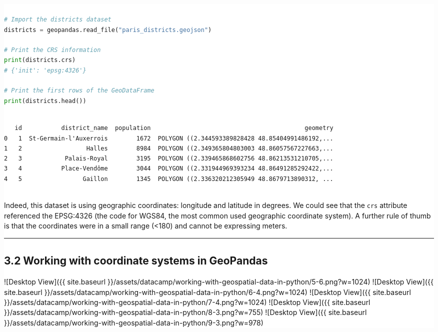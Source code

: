 ```python

# Import the districts dataset
districts = geopandas.read_file("paris_districts.geojson")

# Print the CRS information
print(districts.crs)
# {'init': 'epsg:4326'}

# Print the first rows of the GeoDataFrame
print(districts.head())

```




```

   id           district_name  population                                           geometry
0   1  St-Germain-l'Auxerrois        1672  POLYGON ((2.344593389828428 48.85404991486192,...
1   2                  Halles        8984  POLYGON ((2.349365804803003 48.86057567227663,...
2   3            Palais-Royal        3195  POLYGON ((2.339465868602756 48.86213531210705,...
3   4           Place-Vendôme        3044  POLYGON ((2.331944969393234 48.86491285292422,...
4   5                 Gaillon        1345  POLYGON ((2.336320212305949 48.8679713890312, ...


```



 Indeed, this dataset is using geographic coordinates: longitude and latitude in degrees. We could see that the
 `crs`
 attribute referenced the EPSG:4326 (the code for WGS84, the most common used geographic coordinate system). A further rule of thumb is that the coordinates were in a small range (<180) and cannot be expressing meters.





---


## **3.2 Working with coordinate systems in GeoPandas**



![Desktop View]({{ site.baseurl }}/assets/datacamp/working-with-geospatial-data-in-python/5-6.png?w=1024)
![Desktop View]({{ site.baseurl }}/assets/datacamp/working-with-geospatial-data-in-python/6-4.png?w=1024)
![Desktop View]({{ site.baseurl }}/assets/datacamp/working-with-geospatial-data-in-python/7-4.png?w=1024)
![Desktop View]({{ site.baseurl }}/assets/datacamp/working-with-geospatial-data-in-python/8-3.png?w=755)
![Desktop View]({{ site.baseurl }}/assets/datacamp/working-with-geospatial-data-in-python/9-3.png?w=978)

